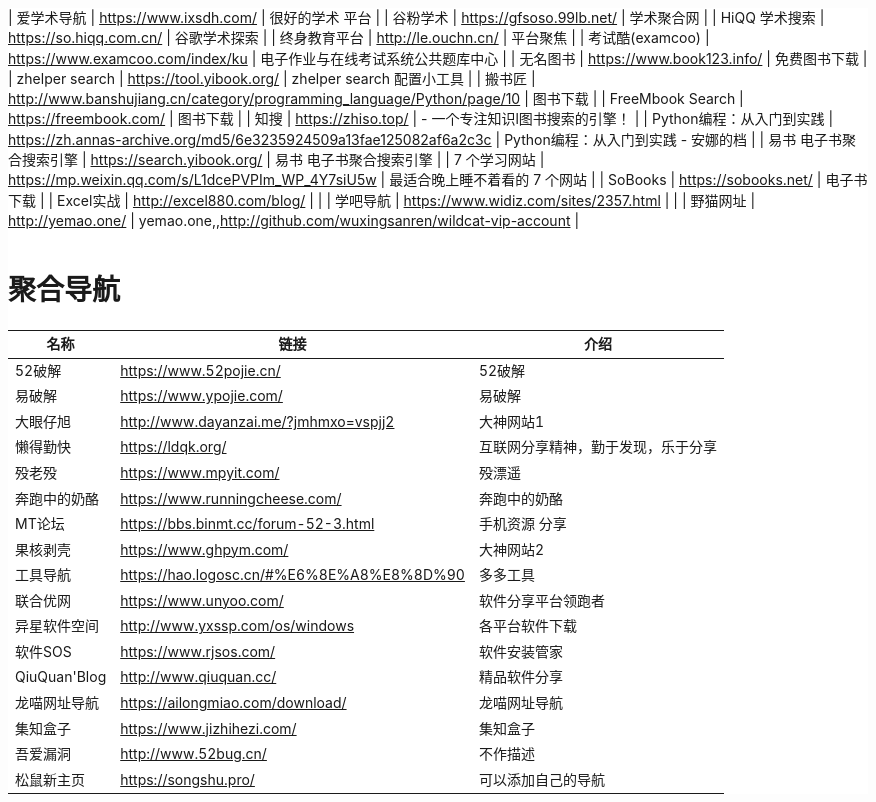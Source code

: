 | 爱学术导航 | https://www.ixsdh.com/ | 很好的学术 平台 |
| 谷粉学术 | https://gfsoso.99lb.net/ | 学术聚合网 |
| HiQQ 学术搜索 | https://so.hiqq.com.cn/ | 谷歌学术探索 |
| 终身教育平台 | http://le.ouchn.cn/ | 平台聚焦 |
| 考试酷(examcoo) | https://www.examcoo.com/index/ku | 电子作业与在线考试系统公共题库中心 |
| 无名图书 | https://www.book123.info/ | 免费图书下载 |
| zhelper search | https://tool.yibook.org/ | zhelper search 配置小工具 |
| 搬书匠 | http://www.banshujiang.cn/category/programming_language/Python/page/10 | 图书下载 |
| FreeMbook Search | https://freembook.com/ | 图书下载 |
| 知搜 | https://zhiso.top/ | - 一个专注知识l图书搜索的引擎！ |
| Python编程：从入门到实践 | https://zh.annas-archive.org/md5/6e3235924509a13fae125082af6a2c3c | Python编程：从入门到实践 - 安娜的档 |
| 易书 电子书聚合搜索引擎 | https://search.yibook.org/ | 易书 电子书聚合搜索引擎 |
| 7 个学习网站 | https://mp.weixin.qq.com/s/L1dcePVPIm_WP_4Y7siU5w | 最适合晚上睡不着看的 7 个网站 |
| SoBooks | https://sobooks.net/ | 电子书下载 |
| Excel实战 | http://excel880.com/blog/ | |
| 学吧导航 | https://www.widiz.com/sites/2357.html | |
| 野猫网址 | http://yemao.one/ | yemao.one,,http://github.com/wuxingsanren/wildcat-vip-account |

# 聚合导航

| 名称 | 链接 | 介绍 |
| ---- | ---- | ---- |
| 52破解 | https://www.52pojie.cn/ | 52破解 |
| 易破解 | https://www.ypojie.com/ | 易破解 |
| 大眼仔旭 | http://www.dayanzai.me/?jmhmxo=vspjj2 | 大神网站1 |
| 懒得勤快 | https://ldqk.org/ | 互联网分享精神，勤于发现，乐于分享 |
| 殁老殁 | https://www.mpyit.com/ | 殁漂遥|互联网分享 |
| 奔跑中的奶酪 | https://www.runningcheese.com/ | 奔跑中的奶酪 |
| MT论坛 | https://bbs.binmt.cc/forum-52-3.html | 手机资源 分享 |
| 果核剥壳 | https://www.ghpym.com/ | 大神网站2 |
| 工具导航 | https://hao.logosc.cn/#%E6%8E%A8%E8%8D%90 | 多多工具 |
| 联合优网 | https://www.unyoo.com/ | 软件分享平台领跑者 |
| 异星软件空间 | http://www.yxssp.com/os/windows | 各平台软件下载 |
| 软件SOS | https://www.rjsos.com/ | 软件安装管家 |
| QiuQuan'Blog | http://www.qiuquan.cc/ | 精品软件分享 |
| 龙喵网址导航 | https://ailongmiao.com/download/ | 龙喵网址导航 |
| 集知盒子 | https://www.jizhihezi.com/ | 集知盒子 |
| 吾爱漏洞 | http://www.52bug.cn/ | 不作描述 |
| 松鼠新主页 | https://songshu.pro/ | 可以添加自己的导航 |